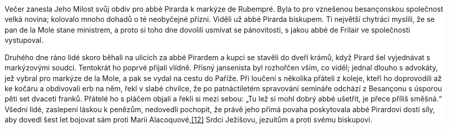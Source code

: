 Večer zanesla Jeho Milost svůj obdiv pro abbé Pirarda k markýze de Rubempré. Byla to pro vznešenou besançonskou společnost velká novina; kolovalo mnoho dohadů o té neobyčejné přízni. Viděli už abbé Pirarda biskupem. Ti největší chytráci myslili, že se pan de la Mole stane ministrem, a proto si toho dne dovolili usmívat se pánovitosti, s jakou abbé de Frilair ve společnosti vystupoval.

Druhého dne ráno lidé skoro běhali na ulicích za abbé Pirardem a kupci se stavěli do dveří krámů, když Pirard šel vyjednávat s markýzovými soudci. Tentokrát ho poprvé přijali vlídně. Přísný jansenista byl rozhořčen vším, co viděl; jednal dlouho s advokáty, jež vybral pro markýze de la Mole, a pak se vydal na cestu do Paříže. Při loučení s několika přáteli z koleje, kteří ho doprovodili až ke kočáru a obdivovali erb na něm, řekl v slabé chvilce, že po patnáctiletém spravování semináře odchází z Besançonu s úsporou pěti set dvaceti franků. Přátelé ho s pláčem objali a řekli si mezi sebou: „Tu lež si mohl dobrý abbé ušetřit, je přece příliš směšná.“ Všední lidé, zaslepení láskou k penězům, nedovedli pochopit, že právě jeho přímá povaha poskytovala abbé Pirardovi dosti síly, aby dovedl šest let bojovat sám proti Marii Alacoquové,[\[12\]](./resources/undefined) Srdci Ježíšovu, jezuitům a proti svému biskupovi.

</section>
